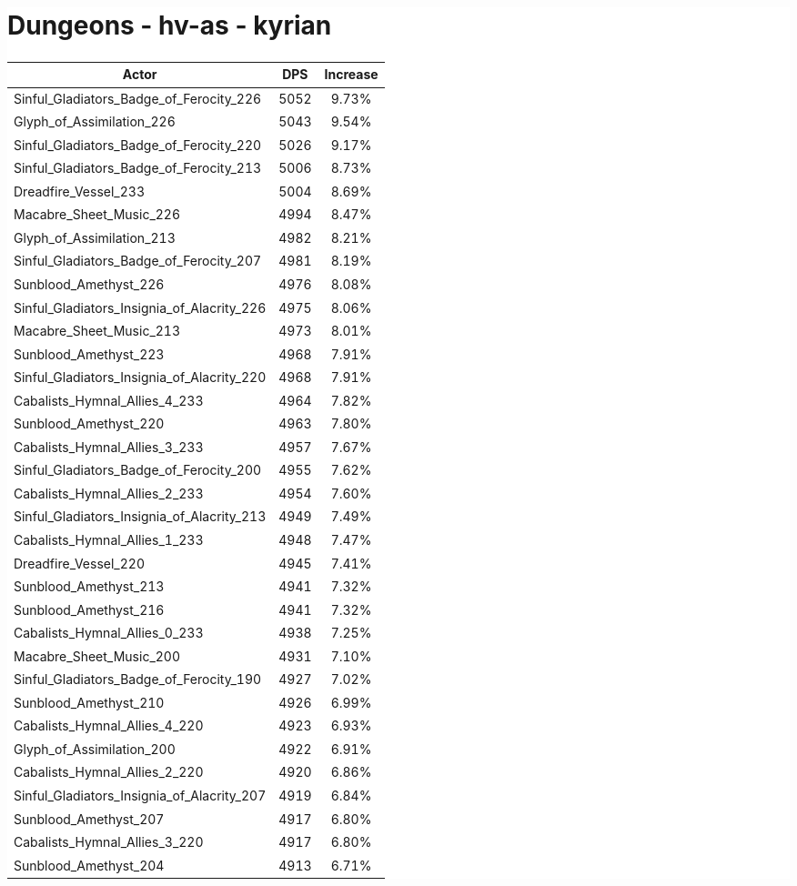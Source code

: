 # Dungeons - hv-as - kyrian
| Actor | DPS | Increase |
|---|:---:|:---:|
|Sinful_Gladiators_Badge_of_Ferocity_226|5052|9.73%|
|Glyph_of_Assimilation_226|5043|9.54%|
|Sinful_Gladiators_Badge_of_Ferocity_220|5026|9.17%|
|Sinful_Gladiators_Badge_of_Ferocity_213|5006|8.73%|
|Dreadfire_Vessel_233|5004|8.69%|
|Macabre_Sheet_Music_226|4994|8.47%|
|Glyph_of_Assimilation_213|4982|8.21%|
|Sinful_Gladiators_Badge_of_Ferocity_207|4981|8.19%|
|Sunblood_Amethyst_226|4976|8.08%|
|Sinful_Gladiators_Insignia_of_Alacrity_226|4975|8.06%|
|Macabre_Sheet_Music_213|4973|8.01%|
|Sunblood_Amethyst_223|4968|7.91%|
|Sinful_Gladiators_Insignia_of_Alacrity_220|4968|7.91%|
|Cabalists_Hymnal_Allies_4_233|4964|7.82%|
|Sunblood_Amethyst_220|4963|7.80%|
|Cabalists_Hymnal_Allies_3_233|4957|7.67%|
|Sinful_Gladiators_Badge_of_Ferocity_200|4955|7.62%|
|Cabalists_Hymnal_Allies_2_233|4954|7.60%|
|Sinful_Gladiators_Insignia_of_Alacrity_213|4949|7.49%|
|Cabalists_Hymnal_Allies_1_233|4948|7.47%|
|Dreadfire_Vessel_220|4945|7.41%|
|Sunblood_Amethyst_213|4941|7.32%|
|Sunblood_Amethyst_216|4941|7.32%|
|Cabalists_Hymnal_Allies_0_233|4938|7.25%|
|Macabre_Sheet_Music_200|4931|7.10%|
|Sinful_Gladiators_Badge_of_Ferocity_190|4927|7.02%|
|Sunblood_Amethyst_210|4926|6.99%|
|Cabalists_Hymnal_Allies_4_220|4923|6.93%|
|Glyph_of_Assimilation_200|4922|6.91%|
|Cabalists_Hymnal_Allies_2_220|4920|6.86%|
|Sinful_Gladiators_Insignia_of_Alacrity_207|4919|6.84%|
|Sunblood_Amethyst_207|4917|6.80%|
|Cabalists_Hymnal_Allies_3_220|4917|6.80%|
|Sunblood_Amethyst_204|4913|6.71%|